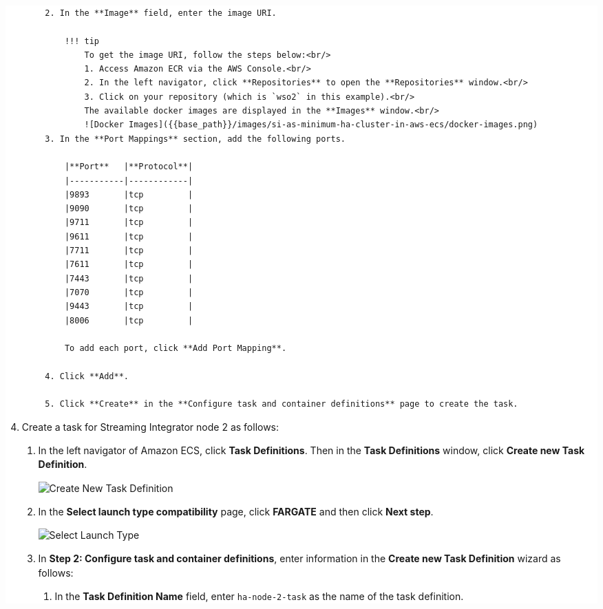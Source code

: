             2. In the **Image** field, enter the image URI.
            
                !!! tip
                    To get the image URI, follow the steps below:<br/>
                    1. Access Amazon ECR via the AWS Console.<br/>
                    2. In the left navigator, click **Repositories** to open the **Repositories** window.<br/>
                    3. Click on your repository (which is `wso2` in this example).<br/>
                    The available docker images are displayed in the **Images** window.<br/>
                    ![Docker Images]({{base_path}}/images/si-as-minimum-ha-cluster-in-aws-ecs/docker-images.png)                                     
            3. In the **Port Mappings** section, add the following ports. 
            
                |**Port**   |**Protocol**|
                |-----------|------------|
                |9893       |tcp         |
                |9090       |tcp         |
                |9711       |tcp         |
                |9611       |tcp         |
                |7711       |tcp         |
                |7611       |tcp         |
                |7443       |tcp         |
                |7070       |tcp         |
                |9443       |tcp         |
                |8006       |tcp         |                
            
                To add each port, click **Add Port Mapping**.                        
                    
            4. Click **Add**.
            
            5. Click **Create** in the **Configure task and container definitions** page to create the task.
            
4. Create a task for Streaming Integrator node 2 as follows:

    1. In the left navigator of Amazon ECS, click **Task Definitions**. Then in the **Task Definitions** window, click **Create new Task Definition**.
    
        ![Create New Task Definition]({{base_path}}/images/si-as-minimum-ha-cluster-in-aws-ecs/create-task-definition.png)
        
    2. In the **Select launch type compatibility** page, click **FARGATE** and then click **Next step**.
    
        ![Select Launch Type]({{base_path}}/images/si-as-minimum-ha-cluster-in-aws-ecs/create-task-definition.png)
        
    3. In **Step 2: Configure task and container definitions**, enter information in the **Create new Task Definition** wizard as follows:
    
        1. In the **Task Definition Name** field, enter `ha-node-2-task` as the name of the task definition.
        